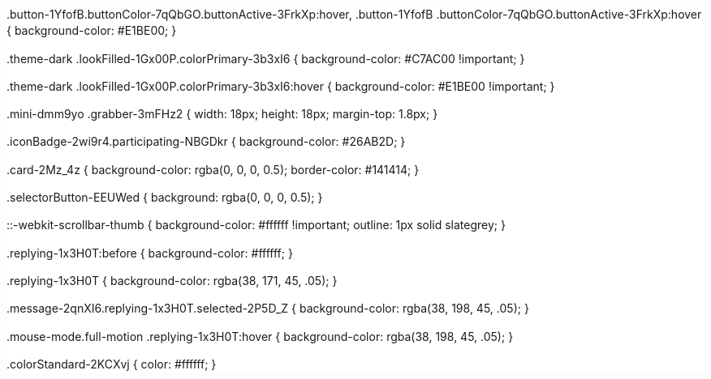   .button-1YfofB.buttonColor-7qQbGO.buttonActive-3FrkXp:hover, .button-1YfofB .buttonColor-7qQbGO.buttonActive-3FrkXp:hover {
    background-color: #E1BE00;
  }
  
  .theme-dark .lookFilled-1Gx00P.colorPrimary-3b3xI6 {
    background-color: #C7AC00 !important;
  }
  
  .theme-dark .lookFilled-1Gx00P.colorPrimary-3b3xI6:hover {
    background-color: #E1BE00 !important;
  }
  
  .mini-dmm9yo .grabber-3mFHz2 {
    width: 18px;
    height: 18px;
    margin-top: 1.8px;
  }
  
  .iconBadge-2wi9r4.participating-NBGDkr {
    background-color: #26AB2D;
  }
  
  .card-2Mz_4z {
    background-color: rgba(0, 0, 0, 0.5);
    border-color: #141414;
  }
  
  .selectorButton-EEUWed {
    background: rgba(0, 0, 0, 0.5);
  }
  
  ::-webkit-scrollbar-thumb {
    background-color: #ffffff !important;
    outline: 1px solid slategrey;
  }
  
  .replying-1x3H0T:before {
    background-color: #ffffff;
  }
  
  .replying-1x3H0T {
    background-color: rgba(38, 171, 45, .05);
  }
  
  .message-2qnXI6.replying-1x3H0T.selected-2P5D_Z {
    background-color: rgba(38, 198, 45, .05);
  }
  
  .mouse-mode.full-motion .replying-1x3H0T:hover {
    background-color: rgba(38, 198, 45, .05);
  }
  
  .colorStandard-2KCXvj {
    color: #ffffff;
  }
  